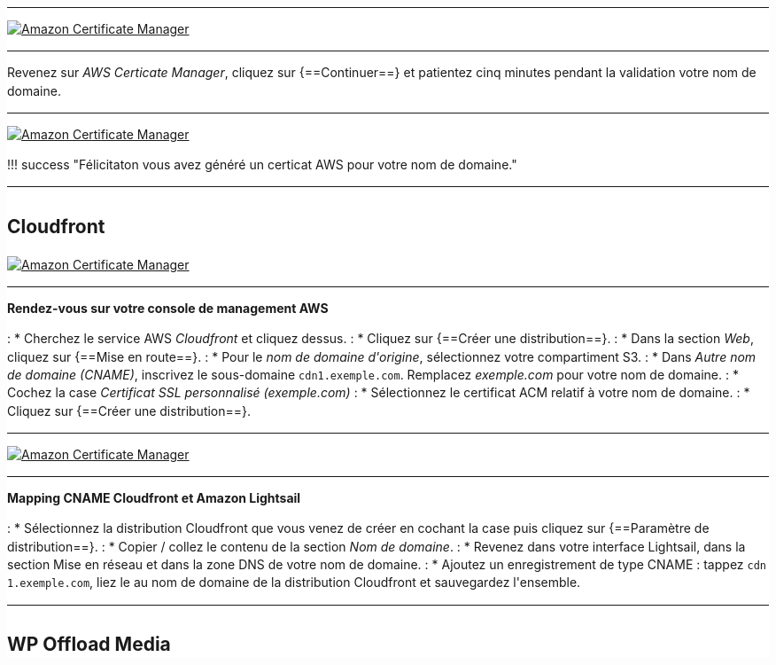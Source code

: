 ***

<p><a href="../assets/images/aws/cdn/en/10.gif" target="_blank"><img alt="Amazon Certificate Manager" src="../assets/images/aws/cdn/en/10.gif"></a></p>

***

Revenez sur *AWS Certicate Manager*, cliquez sur {==Continuer==} et patientez cinq minutes pendant la validation votre nom de domaine.

***

<p><a href="../assets/images/aws/cdn/en/11.png" target="_blank"><img alt="Amazon Certificate Manager" src="../assets/images/aws/cdn/en/11.png"></a></p>

!!! success "Félicitaton vous avez généré un certicat AWS pour votre nom de domaine."

***

## Cloudfront

<p><a href="../assets/images/aws/cdn/en/12.gif" target="_blank"><img alt="Amazon Certificate Manager" src="../assets/images/aws/cdn/en/12.gif"></a></p>

***

**Rendez-vous sur votre console de management AWS**

:    * Cherchez le service AWS *Cloudfront* et cliquez dessus.
:    * Cliquez sur {==Créer une distribution==}.
:    * Dans la section *Web*, cliquez sur {==Mise en route==}.
:    * Pour le *nom de domaine d'origine*, sélectionnez votre compartiment S3.
:    * Dans *Autre nom de domaine (CNAME)*, inscrivez le sous-domaine `cdn1.exemple.com`. Remplacez *exemple.com* pour votre nom de domaine.
:    * Cochez la case *Certificat SSL personnalisé (exemple.com)*
:    * Sélectionnez le certificat ACM relatif à votre nom de domaine.
:    * Cliquez sur {==Créer une distribution==}.

***

<p><a href="../assets/images/aws/cdn/en/13.gif" target="_blank"><img alt="Amazon Certificate Manager" src="../assets/images/aws/cdn/en/13.gif"></a></p>

***

**Mapping CNAME Cloudfront et Amazon Lightsail**

:    * Sélectionnez la distribution Cloudfront que vous venez de créer en cochant la case puis cliquez sur {==Paramètre de distribution==}.
:    * Copier / collez le contenu de la section *Nom de domaine*.
:    * Revenez dans votre interface Lightsail, dans la section Mise en réseau et dans la zone DNS de votre nom de domaine.
:    * Ajoutez un enregistrement de type CNAME : tappez `cdn1.exemple.com`, liez le au nom de domaine de la distribution Cloudfront et sauvegardez l'ensemble.

***

## WP Offload Media
